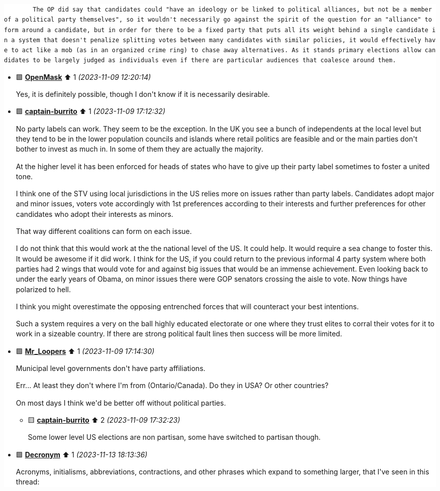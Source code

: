 			The OP did say that candidates could "have an ideology or be linked to political alliances, but not be a member of a political party themselves", so it wouldn't necessarily go against the spirit of the question for an "alliance" to form around a candidate, but in order for there to be a fixed party that puts all its weight behind a single candidate in a system that doesn't penalize splitting votes between many candidates with similar policies, it would effectively have to act like a mob (as in an organized crime ring) to chase away alternatives. As it stands primary elections allow candidates to be largely judged as individuals even if there are particular audiences that coalesce around them.

* 🟩 **[OpenMask](https://www.reddit.com/user/OpenMask)** ⬆️ 1 _(2023-11-09 12:20:14)_

	Yes, it is definitely possible, though I don't know if it is necessarily desirable.

* 🟩 **[captain-burrito](https://www.reddit.com/user/captain-burrito)** ⬆️ 1 _(2023-11-09 17:12:32)_

	No party labels can work. They seem to be the exception.  In the UK you see a bunch of independents at the local level but they tend to be in the lower population councils and islands where retail politics are feasible and or the main parties don't bother to invest as much in.  In some of them they are actually the majority.

	At the higher level it has been enforced for heads of states who have to give up their party label sometimes to foster a united tone.

	I think one of the STV using local jurisdictions in the US relies more on issues rather than party labels.  Candidates adopt major and minor issues, voters vote accordingly with 1st preferences according to their interests and further preferences for other candidates who adopt their interests as minors.

	That way different coalitions can form on each issue.

	I do not think that this would work at the the national level of the US.  It could help. It would require a sea change to foster this.  It would be awesome if it did work.  I think for the US, if you could return to the previous informal 4 party system where both parties had 2 wings that would vote for and against big issues that would be an immense achievement. Even looking back to under the early years of Obama, on minor issues there were GOP senators crossing the aisle to vote.  Now things have polarized to hell.

	I think you might overestimate the opposing entrenched forces that will counteract your best intentions.

	Such a system requires a very on the ball highly educated electorate or one where they trust elites to corral their votes for it to work in a sizeable country.  If there are strong political fault lines then success will be more limited.

* 🟩 **[Mr_Loopers](https://www.reddit.com/user/Mr_Loopers)** ⬆️ 1 _(2023-11-09 17:14:30)_

	Municipal level governments don't have party affiliations.

	Err... At least they don't where I'm from (Ontario/Canada). Do they in USA? Or other countries?

	On most days I think we'd be better off without political parties.

	* 🟨 **[captain-burrito](https://www.reddit.com/user/captain-burrito)** ⬆️ 2 _(2023-11-09 17:32:23)_

		Some lower level US elections are non partisan, some have switched to partisan though.

* 🟩 **[Decronym](https://www.reddit.com/user/Decronym)** ⬆️ 1 _(2023-11-13 18:13:36)_

	Acronyms, initialisms, abbreviations, contractions, and other phrases which expand to something larger, that I've seen in this thread:

